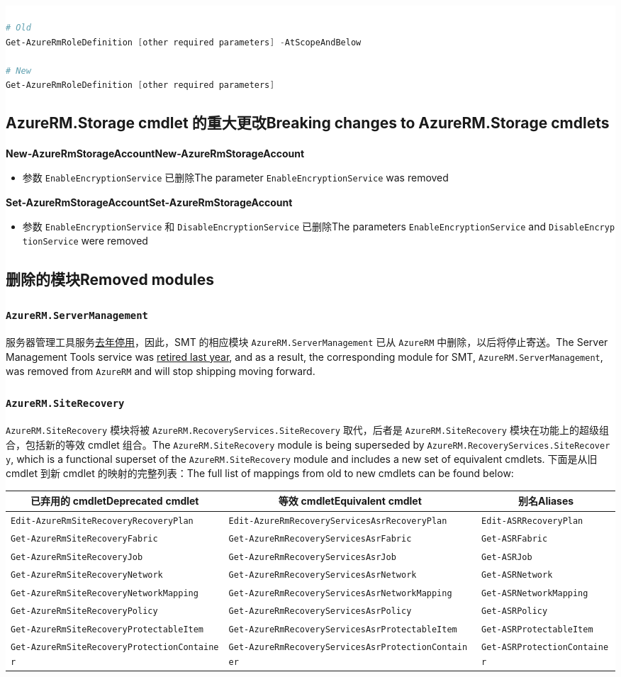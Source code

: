 ```powershell

# Old
Get-AzureRmRoleDefinition [other required parameters] -AtScopeAndBelow

# New
Get-AzureRmRoleDefinition [other required parameters]
```

## <a name="breaking-changes-to-azurermstorage-cmdlets"></a><span data-ttu-id="a129b-255">AzureRM.Storage cmdlet 的重大更改</span><span class="sxs-lookup"><span data-stu-id="a129b-255">Breaking changes to AzureRM.Storage cmdlets</span></span>

<span data-ttu-id="a129b-256">**New-AzureRmStorageAccount**</span><span class="sxs-lookup"><span data-stu-id="a129b-256">**New-AzureRmStorageAccount**</span></span>
- <span data-ttu-id="a129b-257">参数 `EnableEncryptionService` 已删除</span><span class="sxs-lookup"><span data-stu-id="a129b-257">The parameter `EnableEncryptionService` was removed</span></span>

<span data-ttu-id="a129b-258">**Set-AzureRmStorageAccount**</span><span class="sxs-lookup"><span data-stu-id="a129b-258">**Set-AzureRmStorageAccount**</span></span>
- <span data-ttu-id="a129b-259">参数 `EnableEncryptionService` 和 `DisableEncryptionService` 已删除</span><span class="sxs-lookup"><span data-stu-id="a129b-259">The parameters `EnableEncryptionService` and `DisableEncryptionService` were removed</span></span>

## <a name="removed-modules"></a><span data-ttu-id="a129b-260">删除的模块</span><span class="sxs-lookup"><span data-stu-id="a129b-260">Removed modules</span></span>

### `AzureRM.ServerManagement`

<span data-ttu-id="a129b-261">服务器管理工具服务[去年停用](https://blogs.technet.microsoft.com/servermanagement/2017/05/17/smt-preview-service-is-being-retired-on-june-30-2017/)，因此，SMT 的相应模块 `AzureRM.ServerManagement` 已从 `AzureRM` 中删除，以后将停止寄送。</span><span class="sxs-lookup"><span data-stu-id="a129b-261">The Server Management Tools service was [retired last year](https://blogs.technet.microsoft.com/servermanagement/2017/05/17/smt-preview-service-is-being-retired-on-june-30-2017/), and as a result, the corresponding module for SMT, `AzureRM.ServerManagement`, was removed from `AzureRM` and will stop shipping moving forward.</span></span>

### `AzureRM.SiteRecovery`

<span data-ttu-id="a129b-262">`AzureRM.SiteRecovery` 模块将被 `AzureRM.RecoveryServices.SiteRecovery` 取代，后者是 `AzureRM.SiteRecovery` 模块在功能上的超级组合，包括新的等效 cmdlet 组合。</span><span class="sxs-lookup"><span data-stu-id="a129b-262">The `AzureRM.SiteRecovery` module is being superseded by `AzureRM.RecoveryServices.SiteRecovery`, which is a functional superset of the `AzureRM.SiteRecovery` module and includes a new set of equivalent cmdlets.</span></span> <span data-ttu-id="a129b-263">下面是从旧 cmdlet 到新 cmdlet 的映射的完整列表：</span><span class="sxs-lookup"><span data-stu-id="a129b-263">The full list of mappings from old to new cmdlets can be found below:</span></span>

| <span data-ttu-id="a129b-264">已弃用的 cmdlet</span><span class="sxs-lookup"><span data-stu-id="a129b-264">Deprecated cmdlet</span></span>                                        | <span data-ttu-id="a129b-265">等效 cmdlet</span><span class="sxs-lookup"><span data-stu-id="a129b-265">Equivalent cmdlet</span></span>                                                | <span data-ttu-id="a129b-266">别名</span><span class="sxs-lookup"><span data-stu-id="a129b-266">Aliases</span></span>                                  |
|----------------------------------------------------------|------------------------------------------------------------------|------------------------------------------|
| `Edit-AzureRmSiteRecoveryRecoveryPlan`                   | `Edit-AzureRmRecoveryServicesAsrRecoveryPlan`                    | `Edit-ASRRecoveryPlan`                   |
| `Get-AzureRmSiteRecoveryFabric`                          | `Get-AzureRmRecoveryServicesAsrFabric`                           | `Get-ASRFabric`                          |
| `Get-AzureRmSiteRecoveryJob`                             | `Get-AzureRmRecoveryServicesAsrJob`                              | `Get-ASRJob`                             |
| `Get-AzureRmSiteRecoveryNetwork`                         | `Get-AzureRmRecoveryServicesAsrNetwork`                          | `Get-ASRNetwork`                         |
| `Get-AzureRmSiteRecoveryNetworkMapping`                  | `Get-AzureRmRecoveryServicesAsrNetworkMapping`                   | `Get-ASRNetworkMapping`                  |
| `Get-AzureRmSiteRecoveryPolicy`                          | `Get-AzureRmRecoveryServicesAsrPolicy`                           | `Get-ASRPolicy`                          |
| `Get-AzureRmSiteRecoveryProtectableItem`                 | `Get-AzureRmRecoveryServicesAsrProtectableItem`                  | `Get-ASRProtectableItem`                 |
| `Get-AzureRmSiteRecoveryProtectionContainer`             | `Get-AzureRmRecoveryServicesAsrProtectionContainer`              | `Get-ASRProtectionContainer`             |